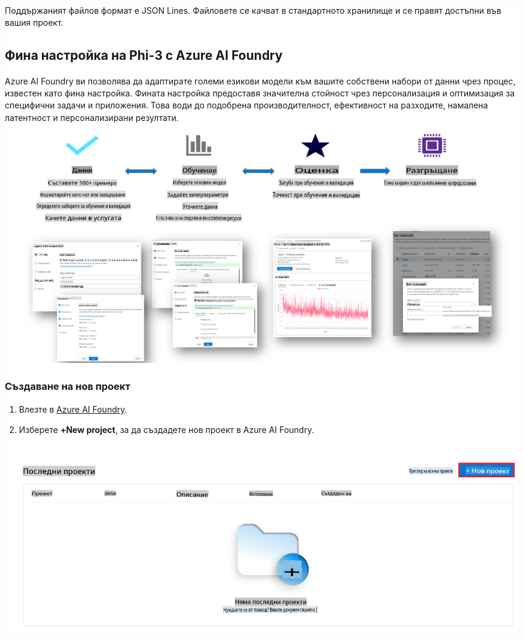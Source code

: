 Поддържаният файлов формат е JSON Lines. Файловете се качват в стандартното хранилище и се правят достъпни във вашия проект.

## Фина настройка на Phi-3 с Azure AI Foundry

Azure AI Foundry ви позволява да адаптирате големи езикови модели към вашите собствени набори от данни чрез процес, известен като фина настройка. Фината настройка предоставя значителна стойност чрез персонализация и оптимизация за специфични задачи и приложения. Това води до подобрена производителност, ефективност на разходите, намалена латентност и персонализирани резултати.

![Finetune AI Foundry](../../../../translated_images/AIFoundryfinetune.69ddc22d1ab08167a7e53a911cd33c749d99fea4047801a836ceb6eec66c5719.bg.png)

### Създаване на нов проект

1. Влезте в [Azure AI Foundry](https://ai.azure.com).

1. Изберете **+New project**, за да създадете нов проект в Azure AI Foundry.

    ![FineTuneSelect](../../../../translated_images/select-new-project.1b9270456fbb8d598938036c6bd26247ea39c8b9ad76be16c81df57d54ce78ed.bg.png)
